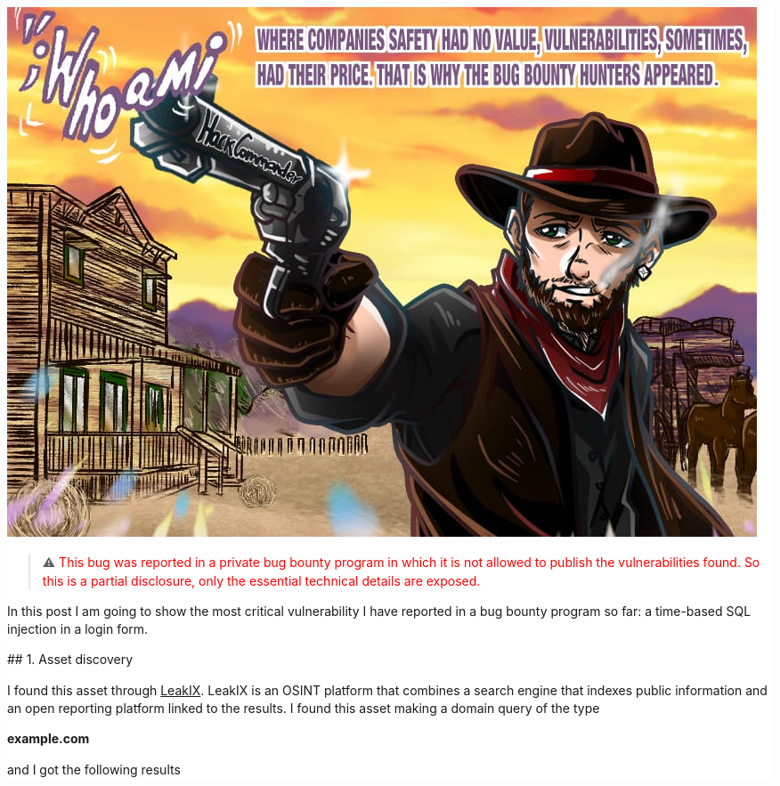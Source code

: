 ![](/assets/images/general/bug-bounty.jpg)

> :warning: <span style="color:red">This bug was reported in a private bug bounty program in which it is not allowed to publish the vulnerabilities found. So this is a partial disclosure, only the essential technical details are exposed.</span>

In this post I am going to show the most critical vulnerability I have reported in a bug bounty program so far: a time-based SQL injection in a login form.

<div id='section-id-1'/>
## 1. Asset discovery

I found this asset through [LeakIX](https://leakix.net/). LeakIX is an OSINT platform that combines a search engine that indexes public information and an open reporting platform linked to the results. I found this asset making a domain query of the type

**example.com**

and I got the following results
